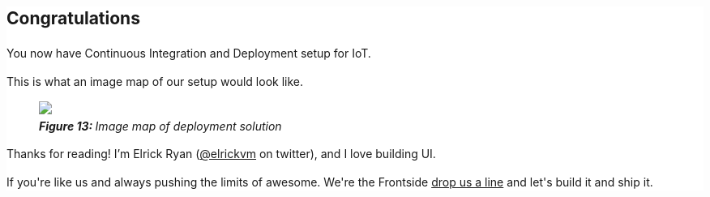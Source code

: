 
## Congratulations 

You now have Continuous Integration and Deployment setup for IoT.

This is what an image map of our setup would look like.

<figure class="figure" alt="Image map of deployment solution">
  <img class="figure-img img-fluid" src="/img/2017-06-21-building-a-ci-cd-deployment-solution-for-the-iot_resin-circleci-github.png">
  <figcaption class="figure-caption"> <em><strong>Figure 13: </strong>Image map of deployment solution</em></caption>
</figure>

Thanks for reading! I’m Elrick Ryan ([@elrickvm](https://twitter.com/elrickvm) on twitter), and I love building UI.

If you're like us and always pushing the limits of awesome. We're the Frontside [drop us a line](http://frontside.com/contact/) and let's build it and ship it.
